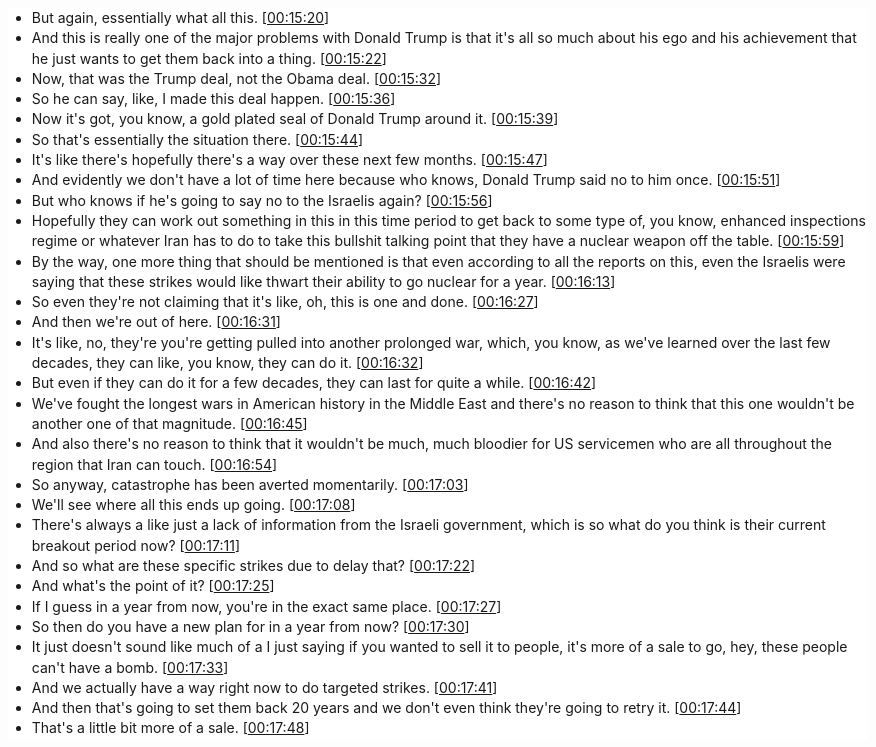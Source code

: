 *  But again, essentially what all this. [[00:15:20](https://www.youtube.com/watch?v=aP2GfykexqU&t=920.24s)]
*  And this is really one of the major problems with Donald Trump is that it's all so much about his ego and his achievement that he just wants to get them back into a thing. [[00:15:22](https://www.youtube.com/watch?v=aP2GfykexqU&t=922.24s)]
*  Now, that was the Trump deal, not the Obama deal. [[00:15:32](https://www.youtube.com/watch?v=aP2GfykexqU&t=932.24s)]
*  So he can say, like, I made this deal happen. [[00:15:36](https://www.youtube.com/watch?v=aP2GfykexqU&t=936.24s)]
*  Now it's got, you know, a gold plated seal of Donald Trump around it. [[00:15:39](https://www.youtube.com/watch?v=aP2GfykexqU&t=939.24s)]
*  So that's essentially the situation there. [[00:15:44](https://www.youtube.com/watch?v=aP2GfykexqU&t=944.24s)]
*  It's like there's hopefully there's a way over these next few months. [[00:15:47](https://www.youtube.com/watch?v=aP2GfykexqU&t=947.24s)]
*  And evidently we don't have a lot of time here because who knows, Donald Trump said no to him once. [[00:15:51](https://www.youtube.com/watch?v=aP2GfykexqU&t=951.24s)]
*  But who knows if he's going to say no to the Israelis again? [[00:15:56](https://www.youtube.com/watch?v=aP2GfykexqU&t=956.24s)]
*  Hopefully they can work out something in this in this time period to get back to some type of, you know, enhanced inspections regime or whatever Iran has to do to take this bullshit talking point that they have a nuclear weapon off the table. [[00:15:59](https://www.youtube.com/watch?v=aP2GfykexqU&t=959.24s)]
*  By the way, one more thing that should be mentioned is that even according to all the reports on this, even the Israelis were saying that these strikes would like thwart their ability to go nuclear for a year. [[00:16:13](https://www.youtube.com/watch?v=aP2GfykexqU&t=973.24s)]
*  So even they're not claiming that it's like, oh, this is one and done. [[00:16:27](https://www.youtube.com/watch?v=aP2GfykexqU&t=987.24s)]
*  And then we're out of here. [[00:16:31](https://www.youtube.com/watch?v=aP2GfykexqU&t=991.24s)]
*  It's like, no, they're you're getting pulled into another prolonged war, which, you know, as we've learned over the last few decades, they can like, you know, they can do it. [[00:16:32](https://www.youtube.com/watch?v=aP2GfykexqU&t=992.24s)]
*  But even if they can do it for a few decades, they can last for quite a while. [[00:16:42](https://www.youtube.com/watch?v=aP2GfykexqU&t=1002.24s)]
*  We've fought the longest wars in American history in the Middle East and there's no reason to think that this one wouldn't be another one of that magnitude. [[00:16:45](https://www.youtube.com/watch?v=aP2GfykexqU&t=1005.24s)]
*  And also there's no reason to think that it wouldn't be much, much bloodier for US servicemen who are all throughout the region that Iran can touch. [[00:16:54](https://www.youtube.com/watch?v=aP2GfykexqU&t=1014.24s)]
*  So anyway, catastrophe has been averted momentarily. [[00:17:03](https://www.youtube.com/watch?v=aP2GfykexqU&t=1023.24s)]
*  We'll see where all this ends up going. [[00:17:08](https://www.youtube.com/watch?v=aP2GfykexqU&t=1028.24s)]
*  There's always a like just a lack of information from the Israeli government, which is so what do you think is their current breakout period now? [[00:17:11](https://www.youtube.com/watch?v=aP2GfykexqU&t=1031.24s)]
*  And so what are these specific strikes due to delay that? [[00:17:22](https://www.youtube.com/watch?v=aP2GfykexqU&t=1042.24s)]
*  And what's the point of it? [[00:17:25](https://www.youtube.com/watch?v=aP2GfykexqU&t=1045.24s)]
*  If I guess in a year from now, you're in the exact same place. [[00:17:27](https://www.youtube.com/watch?v=aP2GfykexqU&t=1047.24s)]
*  So then do you have a new plan for in a year from now? [[00:17:30](https://www.youtube.com/watch?v=aP2GfykexqU&t=1050.24s)]
*  It just doesn't sound like much of a I just saying if you wanted to sell it to people, it's more of a sale to go, hey, these people can't have a bomb. [[00:17:33](https://www.youtube.com/watch?v=aP2GfykexqU&t=1053.24s)]
*  And we actually have a way right now to do targeted strikes. [[00:17:41](https://www.youtube.com/watch?v=aP2GfykexqU&t=1061.24s)]
*  And then that's going to set them back 20 years and we don't even think they're going to retry it. [[00:17:44](https://www.youtube.com/watch?v=aP2GfykexqU&t=1064.24s)]
*  That's a little bit more of a sale. [[00:17:48](https://www.youtube.com/watch?v=aP2GfykexqU&t=1068.24s)]